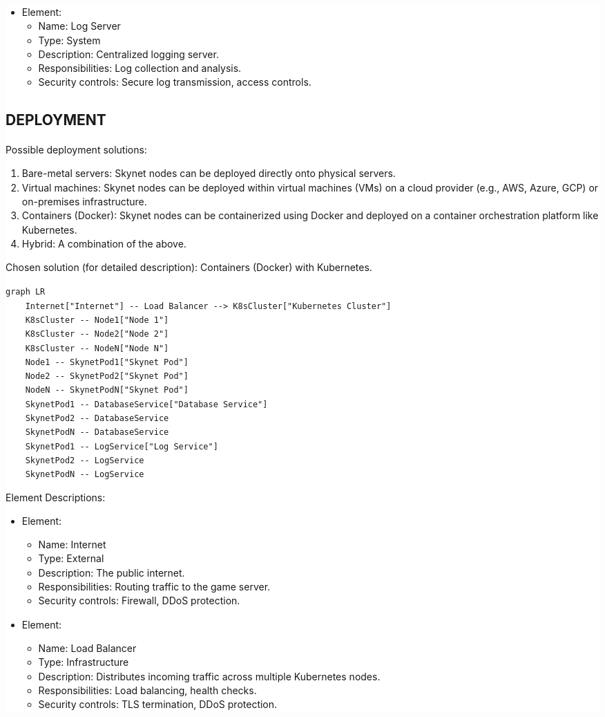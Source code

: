 *   Element:
    *   Name: Log Server
    *   Type: System
    *   Description: Centralized logging server.
    *   Responsibilities: Log collection and analysis.
    *   Security controls: Secure log transmission, access controls.

## DEPLOYMENT

Possible deployment solutions:

1.  Bare-metal servers: Skynet nodes can be deployed directly onto physical servers.
2.  Virtual machines: Skynet nodes can be deployed within virtual machines (VMs) on a cloud provider (e.g., AWS, Azure, GCP) or on-premises infrastructure.
3.  Containers (Docker): Skynet nodes can be containerized using Docker and deployed on a container orchestration platform like Kubernetes.
4.  Hybrid: A combination of the above.

Chosen solution (for detailed description): Containers (Docker) with Kubernetes.

```mermaid
graph LR
    Internet["Internet"] -- Load Balancer --> K8sCluster["Kubernetes Cluster"]
    K8sCluster -- Node1["Node 1"]
    K8sCluster -- Node2["Node 2"]
    K8sCluster -- NodeN["Node N"]
    Node1 -- SkynetPod1["Skynet Pod"]
    Node2 -- SkynetPod2["Skynet Pod"]
    NodeN -- SkynetPodN["Skynet Pod"]
    SkynetPod1 -- DatabaseService["Database Service"]
    SkynetPod2 -- DatabaseService
    SkynetPodN -- DatabaseService
    SkynetPod1 -- LogService["Log Service"]
    SkynetPod2 -- LogService
    SkynetPodN -- LogService

```

Element Descriptions:

*   Element:
    *   Name: Internet
    *   Type: External
    *   Description: The public internet.
    *   Responsibilities: Routing traffic to the game server.
    *   Security controls: Firewall, DDoS protection.

*   Element:
    *   Name: Load Balancer
    *   Type: Infrastructure
    *   Description: Distributes incoming traffic across multiple Kubernetes nodes.
    *   Responsibilities: Load balancing, health checks.
    *   Security controls: TLS termination, DDoS protection.
